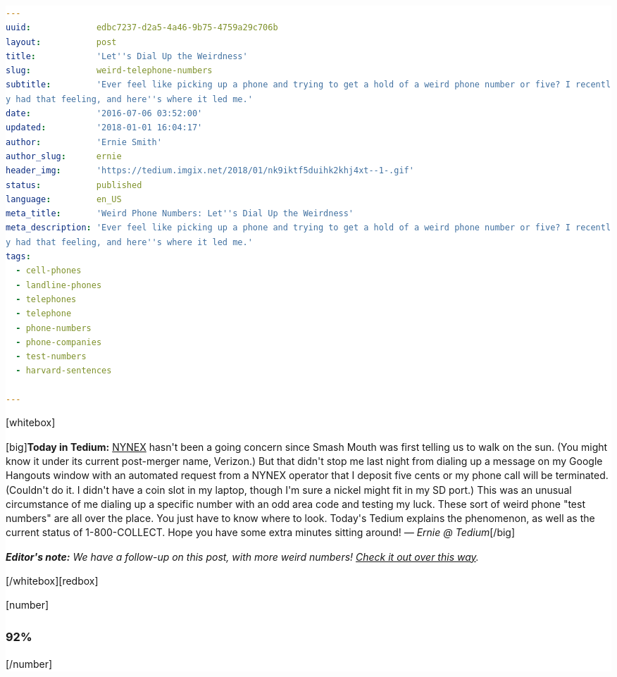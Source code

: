 ```yaml
---
uuid:             edbc7237-d2a5-4a46-9b75-4759a29c706b
layout:           post
title:            'Let''s Dial Up the Weirdness'
slug:             weird-telephone-numbers
subtitle:         'Ever feel like picking up a phone and trying to get a hold of a weird phone number or five? I recently had that feeling, and here''s where it led me.'
date:             '2016-07-06 03:52:00'
updated:          '2018-01-01 16:04:17'
author:           'Ernie Smith'
author_slug:      ernie
header_img:       'https://tedium.imgix.net/2018/01/nk9iktf5duihk2khj4xt--1-.gif'
status:           published
language:         en_US
meta_title:       'Weird Phone Numbers: Let''s Dial Up the Weirdness'
meta_description: 'Ever feel like picking up a phone and trying to get a hold of a weird phone number or five? I recently had that feeling, and here''s where it led me.'
tags:
  - cell-phones
  - landline-phones
  - telephones
  - telephone
  - phone-numbers
  - phone-companies
  - test-numbers
  - harvard-sentences

---
```


[whitebox]

[big]**Today in Tedium:** [NYNEX](http://www.bloomberg.com/research/stocks/private/snapshot.asp?privcapId=290680) hasn't been a going concern since Smash Mouth was first telling us to walk on the sun. (You might know it under its current post-merger name, Verizon.) But that didn't stop me last night from dialing up a message on my Google Hangouts window with an automated request from a NYNEX operator that I deposit five cents or my phone call will be terminated. (Couldn't do it. I didn't have a coin slot in my laptop, though I'm sure a nickel might fit in my SD port.) This was an unusual circumstance of me dialing up a specific number with an odd area code and testing my luck. These sort of weird phone "test numbers" are all over the place. You just have to know where to look. Today's Tedium explains the phenomenon, as well as the current status of 1-800-COLLECT. Hope you have some extra minutes sitting around! *— Ernie @ Tedium*[/big]

_**Editor's note:** We have a follow-up on this post, with more weird numbers! [Check it out over this way](http://tedium.co/2017/06/27/weird-phone-number-history/)._

[/whitebox][redbox]

[number]
### 92%
[/number]
